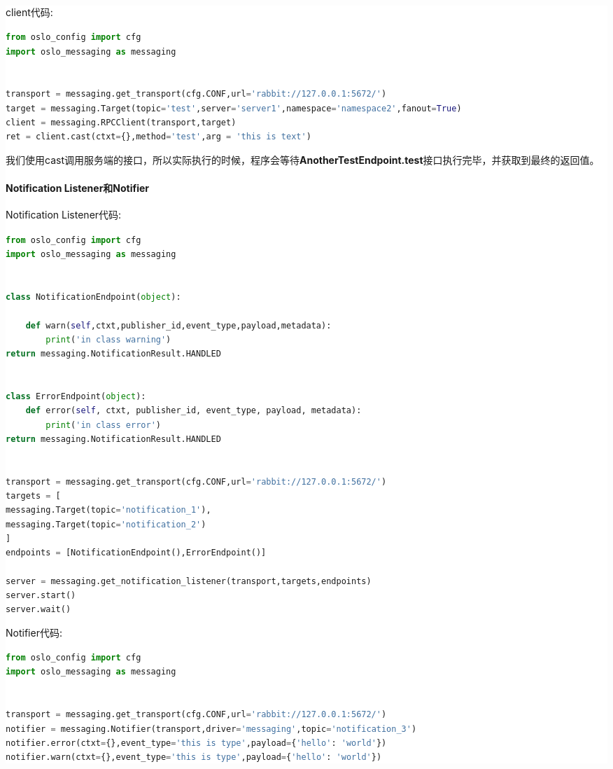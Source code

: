 
client代码:

```python
from oslo_config import cfg
import oslo_messaging as messaging


transport = messaging.get_transport(cfg.CONF,url='rabbit://127.0.0.1:5672/')
target = messaging.Target(topic='test',server='server1',namespace='namespace2',fanout=True)
client = messaging.RPCClient(transport,target)
ret = client.cast(ctxt={},method='test',arg = 'this is text')
```

我们使用cast调用服务端的接口，所以实际执行的时候，程序会等待**AnotherTestEndpoint.test**接口执行完毕，并获取到最终的返回值。

#### Notification Listener和Notifier

Notification Listener代码: 

```python
from oslo_config import cfg
import oslo_messaging as messaging


class NotificationEndpoint(object):

    def warn(self,ctxt,publisher_id,event_type,payload,metadata):
        print('in class warning')
return messaging.NotificationResult.HANDLED


class ErrorEndpoint(object):
    def error(self, ctxt, publisher_id, event_type, payload, metadata):
        print('in class error')
return messaging.NotificationResult.HANDLED


transport = messaging.get_transport(cfg.CONF,url='rabbit://127.0.0.1:5672/')
targets = [
messaging.Target(topic='notification_1'),
messaging.Target(topic='notification_2')
]
endpoints = [NotificationEndpoint(),ErrorEndpoint()]

server = messaging.get_notification_listener(transport,targets,endpoints)
server.start()
server.wait()
```


Notifier代码:

```python
from oslo_config import cfg
import oslo_messaging as messaging


transport = messaging.get_transport(cfg.CONF,url='rabbit://127.0.0.1:5672/')
notifier = messaging.Notifier(transport,driver='messaging',topic='notification_3')
notifier.error(ctxt={},event_type='this is type',payload={'hello': 'world'})
notifier.warn(ctxt={},event_type='this is type',payload={'hello': 'world'})
```
